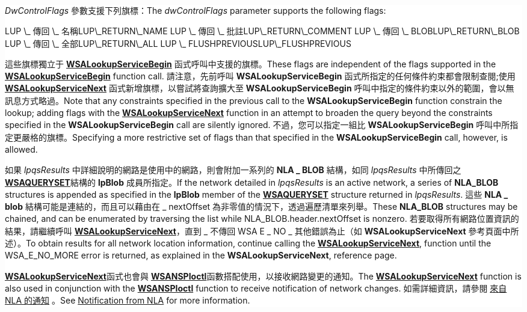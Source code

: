 <span data-ttu-id="36d93-145">*DwControlFlags* 參數支援下列旗標：</span><span class="sxs-lookup"><span data-stu-id="36d93-145">The *dwControlFlags* parameter supports the following flags:</span></span>

<dl> <span data-ttu-id="36d93-146">LUP \_ 傳回 \_ 名稱</span><span class="sxs-lookup"><span data-stu-id="36d93-146">LUP\_RETURN\_NAME</span></span>  
<span data-ttu-id="36d93-147">LUP \_ 傳回 \_ 批註</span><span class="sxs-lookup"><span data-stu-id="36d93-147">LUP\_RETURN\_COMMENT</span></span>  
<span data-ttu-id="36d93-148">LUP \_ 傳回 \_ BLOB</span><span class="sxs-lookup"><span data-stu-id="36d93-148">LUP\_RETURN\_BLOB</span></span>  
<span data-ttu-id="36d93-149">LUP \_ 傳回 \_ 全部</span><span class="sxs-lookup"><span data-stu-id="36d93-149">LUP\_RETURN\_ALL</span></span>  
<span data-ttu-id="36d93-150">LUP \_ FLUSHPREVIOUS</span><span class="sxs-lookup"><span data-stu-id="36d93-150">LUP\_FLUSHPREVIOUS</span></span>  
</dl>

<span data-ttu-id="36d93-151">這些旗標獨立于 [**WSALookupServiceBegin**](/windows/desktop/api/Winsock2/nf-winsock2-wsalookupservicebegina) 函式呼叫中支援的旗標。</span><span class="sxs-lookup"><span data-stu-id="36d93-151">These flags are independent of the flags supported in the [**WSALookupServiceBegin**](/windows/desktop/api/Winsock2/nf-winsock2-wsalookupservicebegina) function call.</span></span> <span data-ttu-id="36d93-152">請注意，先前呼叫 **WSALookupServiceBegin** 函式所指定的任何條件約束都會限制查閱;使用 [**WSALookupServiceNext**](/windows/desktop/api/Winsock2/nf-winsock2-wsalookupservicenexta) 函式新增旗標，以嘗試將查詢擴大至 **WSALookupServiceBegin** 呼叫中指定的條件約束以外的範圍，會以無訊息方式略過。</span><span class="sxs-lookup"><span data-stu-id="36d93-152">Note that any constraints specified in the previous call to the **WSALookupServiceBegin** function constrain the lookup; adding flags with the [**WSALookupServiceNext**](/windows/desktop/api/Winsock2/nf-winsock2-wsalookupservicenexta) function in an attempt to broaden the query beyond the constraints specified in the **WSALookupServiceBegin** call are silently ignored.</span></span> <span data-ttu-id="36d93-153">不過，您可以指定一組比 **WSALookupServiceBegin** 呼叫中所指定更嚴格的旗標。</span><span class="sxs-lookup"><span data-stu-id="36d93-153">Specifying a more restrictive set of flags than that specified in the **WSALookupServiceBegin** call, however, is allowed.</span></span>

<span data-ttu-id="36d93-154">如果 *lpqsResults* 中詳細說明的網路是使用中的網路，則會附加一系列的 **NLA \_ BLOB** 結構，如同 *lpqsResults* 中所傳回之 [**WSAQUERYSET**](/windows/desktop/api/Winsock2/ns-winsock2-wsaquerysetw)結構的 **lpBlob** 成員所指定。</span><span class="sxs-lookup"><span data-stu-id="36d93-154">If the network detailed in *lpqsResults* is an active network, a series of **NLA\_BLOB** structures is appended as specified in the **lpBlob** member of the [**WSAQUERYSET**](/windows/desktop/api/Winsock2/ns-winsock2-wsaquerysetw) structure returned in *lpqsResults*.</span></span> <span data-ttu-id="36d93-155">這些 **NLA \_ blob** 結構可能是連結的，而且可以藉由在 \_ nextOffset 為非零值的情況下，透過遍歷清單來列舉。</span><span class="sxs-lookup"><span data-stu-id="36d93-155">These **NLA\_BLOB** structures may be chained, and can be enumerated by traversing the list while NLA\_BLOB.header.nextOffset is nonzero.</span></span> <span data-ttu-id="36d93-156">若要取得所有網路位置資訊的結果，請繼續呼叫 [**WSALookupServiceNext**](/windows/desktop/api/Winsock2/nf-winsock2-wsalookupservicenexta)，直到 \_ 不傳回 WSA E \_ NO \_ 其他錯誤為止（如 **WSALookupServiceNext** 參考頁面中所述）。</span><span class="sxs-lookup"><span data-stu-id="36d93-156">To obtain results for all network location information, continue calling the [**WSALookupServiceNext**](/windows/desktop/api/Winsock2/nf-winsock2-wsalookupservicenexta), function until the WSA\_E\_NO\_MORE error is returned, as explained in the **WSALookupServiceNext**, reference page.</span></span>

<span data-ttu-id="36d93-157">[**WSALookupServiceNext**](/windows/desktop/api/Winsock2/nf-winsock2-wsalookupservicenexta)函式也會與 [**WSANSPIoctl**](/windows/desktop/api/Winsock2/nf-winsock2-wsanspioctl)函數搭配使用，以接收網路變更的通知。</span><span class="sxs-lookup"><span data-stu-id="36d93-157">The [**WSALookupServiceNext**](/windows/desktop/api/Winsock2/nf-winsock2-wsalookupservicenexta) function is also used in conjunction with the [**WSANSPIoctl**](/windows/desktop/api/Winsock2/nf-winsock2-wsanspioctl) function to receive notification of network changes.</span></span> <span data-ttu-id="36d93-158">如需詳細資訊，請參閱 [來自 NLA 的通知](notification-from-nla-2.md) 。</span><span class="sxs-lookup"><span data-stu-id="36d93-158">See [Notification from NLA](notification-from-nla-2.md) for more information.</span></span>
